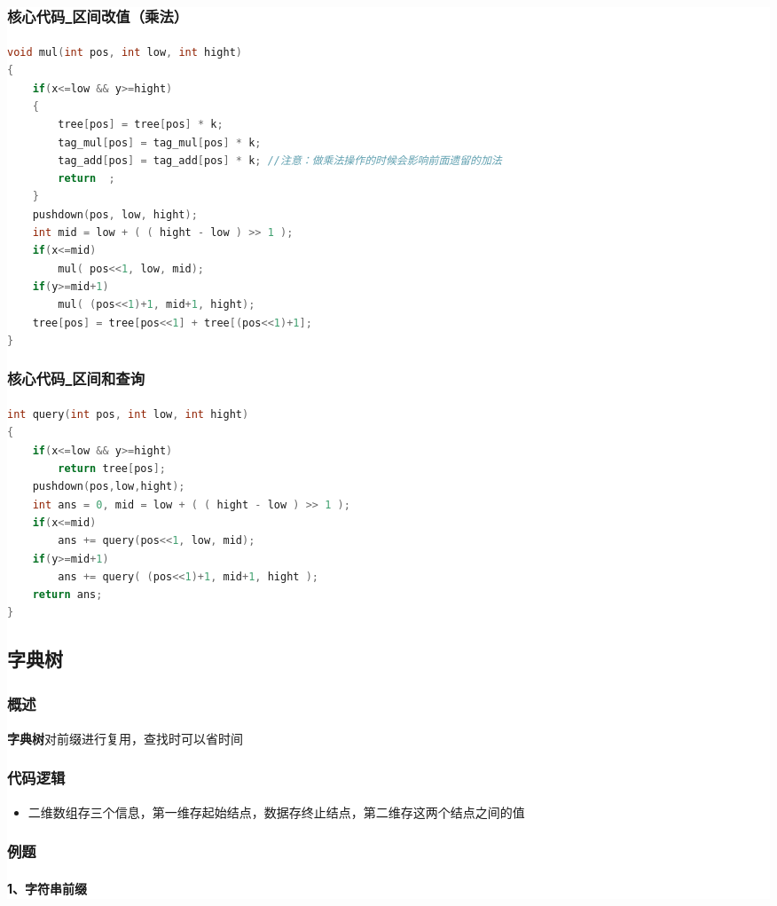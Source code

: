 ### 核心代码_区间改值（乘法）

```c++
void mul(int pos, int low, int hight)
{
	if(x<=low && y>=hight)
	{
		tree[pos] = tree[pos] * k;
		tag_mul[pos] = tag_mul[pos] * k;
		tag_add[pos] = tag_add[pos] * k; //注意：做乘法操作的时候会影响前面遗留的加法
		return	; 
	}
	pushdown(pos, low, hight);
	int mid = low + ( ( hight - low ) >> 1 );
	if(x<=mid)
		mul( pos<<1, low, mid);
	if(y>=mid+1)
		mul( (pos<<1)+1, mid+1, hight);
	tree[pos] = tree[pos<<1] + tree[(pos<<1)+1];
}
```

### 核心代码_区间和查询

```c++
int query(int pos, int low, int hight)
{
	if(x<=low && y>=hight)  
		return tree[pos];
	pushdown(pos,low,hight); 
	int ans = 0, mid = low + ( ( hight - low ) >> 1 ); 
	if(x<=mid)
		ans += query(pos<<1, low, mid);
	if(y>=mid+1)
		ans += query( (pos<<1)+1, mid+1, hight );
	return ans;
}
```

## 字典树

### 概述

**字典树**对前缀进行复用，查找时可以省时间

### 代码逻辑

- 二维数组存三个信息，第一维存起始结点，数据存终止结点，第二维存这两个结点之间的值

### 例题

#### 1、字符串前缀
